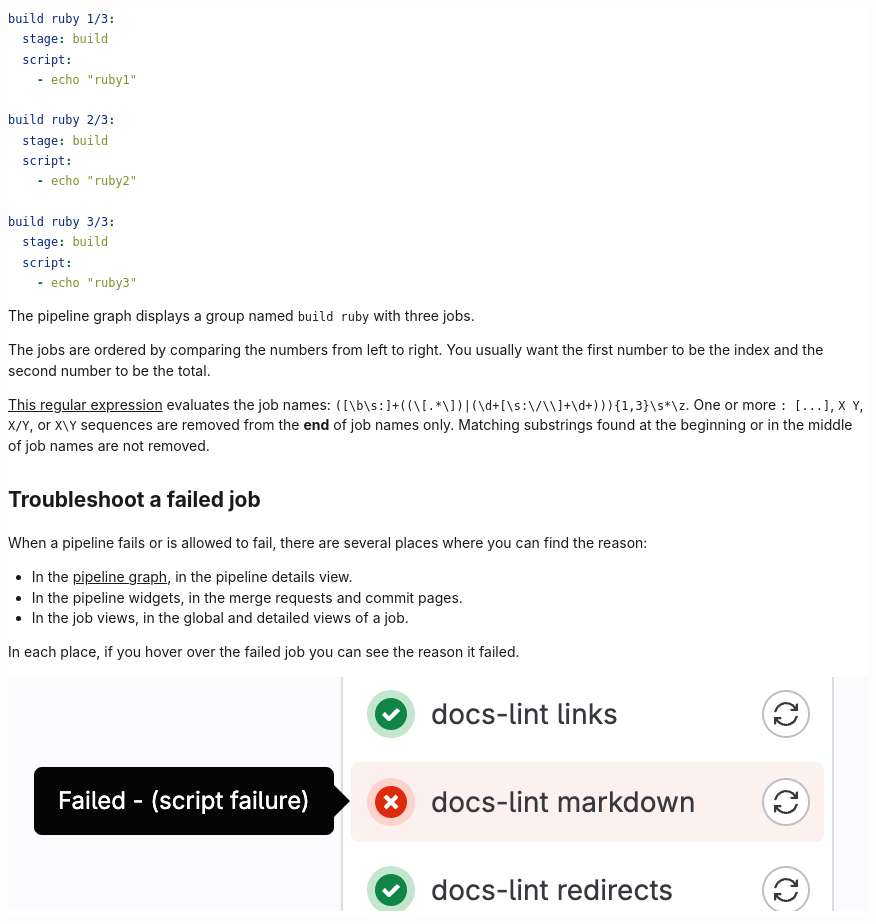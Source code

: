 ```yaml
build ruby 1/3:
  stage: build
  script:
    - echo "ruby1"

build ruby 2/3:
  stage: build
  script:
    - echo "ruby2"

build ruby 3/3:
  stage: build
  script:
    - echo "ruby3"
```

The pipeline graph displays a group named `build ruby` with three jobs.

The jobs are ordered by comparing the numbers from left to right. You
usually want the first number to be the index and the second number to be the total.

[This regular expression](https://gitlab.com/gitlab-org/gitlab/-/blob/2f3dc314f42dbd79813e6251792853bc231e69dd/app/models/commit_status.rb#L99)
evaluates the job names: `([\b\s:]+((\[.*\])|(\d+[\s:\/\\]+\d+))){1,3}\s*\z`.
One or more `: [...]`, `X Y`, `X/Y`, or `X\Y` sequences are removed from the **end**
of job names only. Matching substrings found at the beginning or in the middle of
job names are not removed.

## Troubleshoot a failed job

When a pipeline fails or is allowed to fail, there are several places where you
can find the reason:

- In the [pipeline graph](../pipelines/_index.md#pipeline-details), in the pipeline details view.
- In the pipeline widgets, in the merge requests and commit pages.
- In the job views, in the global and detailed views of a job.

In each place, if you hover over the failed job you can see the reason it failed.

![A pipeline graph showing a failed job and the failure-reason.](img/job_failure_reason_v17_9.png)
